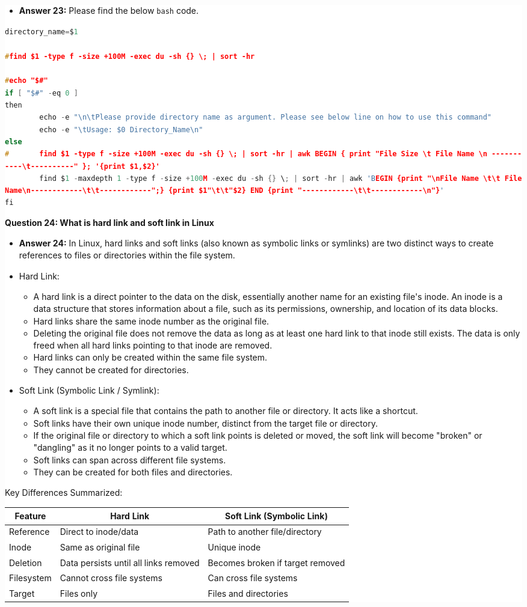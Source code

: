 - **Answer 23:** Please find the below `bash` code.

```C
directory_name=$1

#find $1 -type f -size +100M -exec du -sh {} \; | sort -hr

#echo "$#"
if [ "$#" -eq 0 ]
then
        echo -e "\n\tPlease provide directory name as argument. Please see below line on how to use this command"
        echo -e "\tUsage: $0 Directory_Name\n"
else
#       find $1 -type f -size +100M -exec du -sh {} \; | sort -hr | awk BEGIN { print "File Size \t File Name \n -----------\t----------" }; '{print $1,$2}'
        find $1 -maxdepth 1 -type f -size +100M -exec du -sh {} \; | sort -hr | awk 'BEGIN {print "\nFile Name \t\t File Name\n------------\t\t------------";} {print $1"\t\t"$2} END {print "------------\t\t------------\n"}'
fi
```


**Question 24: What is hard link and soft link in Linux**

- **Answer 24:** In Linux, hard links and soft links (also known as symbolic links or symlinks) are two distinct ways to create references to files or directories within the file system.

- Hard Link:
  * A hard link is a direct pointer to the data on the disk, essentially another name for an existing file's inode. An inode is a data structure that stores information about a file, such as its permissions, ownership, and location of its data blocks.
  * Hard links share the same inode number as the original file.
  * Deleting the original file does not remove the data as long as at least one hard link to that inode still exists. The data is only freed when all hard links pointing to that inode are removed.
  * Hard links can only be created within the same file system.
  * They cannot be created for directories.

- Soft Link (Symbolic Link / Symlink):
  * A soft link is a special file that contains the path to another file or directory. It acts like a shortcut.
  * Soft links have their own unique inode number, distinct from the target file or directory.
  * If the original file or directory to which a soft link points is deleted or moved, the soft link will become "broken" or "dangling" as it no longer points to a valid target.
  * Soft links can span across different file systems.
  * They can be created for both files and directories.

Key Differences Summarized:

|Feature | Hard Link | Soft Link (Symbolic Link) |
| ------------------- | ------------------- | ------------------- |
|Reference | Direct to inode/data | Path to another file/directory |
|Inode | Same as original file | Unique inode |
|Deletion | Data persists until all links removed | Becomes broken if target removed |
|Filesystem | Cannot cross file systems | Can cross file systems |
|Target | Files only | Files and directories |
